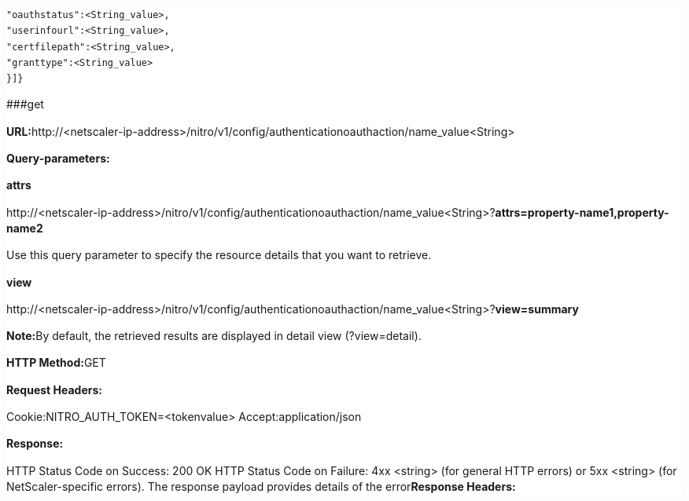 ```
"oauthstatus":<String_value>,
"userinfourl":<String_value>,
"certfilepath":<String_value>,
"granttype":<String_value>
}]}
```







###get







<b>URL:</b>http://&lt;netscaler-ip-address&gt;/nitro/v1/config/authenticationoauthaction/name_value&lt;String&gt;

<b>Query-parameters:</b>

<b>attrs</b>

http://&lt;netscaler-ip-address&gt;/nitro/v1/config/authenticationoauthaction/name_value&lt;String&gt;?<b>attrs=property-name1,property-name2</b>

Use this query parameter to specify the resource details that you want to retrieve.





<b>view</b>

http://&lt;netscaler-ip-address&gt;/nitro/v1/config/authenticationoauthaction/name_value&lt;String&gt;?<b>view=summary</b>

<b>Note:</b>By default, the retrieved results are displayed in detail view (?view=detail).







<b>HTTP Method:</b>GET

<b>Request Headers:</b>



Cookie:NITRO_AUTH_TOKEN=&lt;tokenvalue&gt;
Accept:application/json



<b>Response:</b>

HTTP Status Code on Success: 200 OK
HTTP Status Code on Failure: 4xx &lt;string&gt; (for general HTTP errors) or 5xx &lt;string&gt; (for NetScaler-specific errors). The response payload provides details of the error<b>Response Headers:</b>


